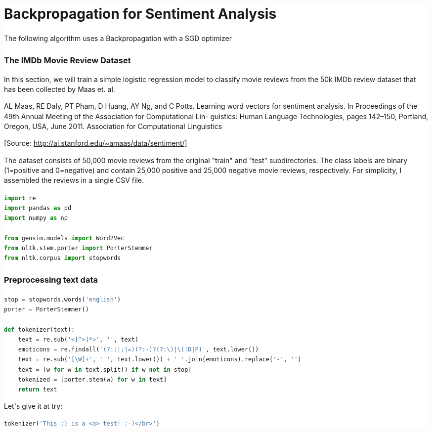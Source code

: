 
# Backpropagation for Sentiment Analysis

The following algorithm uses a Backpropagation with a SGD optimizer

### The IMDb Movie Review Dataset

In this section, we will train a simple logistic regression model to classify movie reviews from the 50k IMDb review dataset that has been collected by Maas et. al.

AL Maas, RE Daly, PT Pham, D Huang, AY Ng, and C Potts. Learning word vectors for sentiment analysis. In Proceedings of the 49th Annual Meeting of the Association for Computational Lin- guistics: Human Language Technologies, pages 142–150, Portland, Oregon, USA, June 2011. Association for Computational Linguistics

[Source: http://ai.stanford.edu/~amaas/data/sentiment/]

The dataset consists of 50,000 movie reviews from the original "train" and "test" subdirectories. The class labels are binary (1=positive and 0=negative) and contain 25,000 positive and 25,000 negative movie reviews, respectively. For simplicity, I assembled the reviews in a single CSV file.


```python
import re
import pandas as pd
import numpy as np

from gensim.models import Word2Vec
from nltk.stem.porter import PorterStemmer
from nltk.corpus import stopwords
```

### Preprocessing text data


```python
stop = stopwords.words('english')
porter = PorterStemmer()

def tokenizer(text):
    text = re.sub('<[^>]*>', '', text)
    emoticons = re.findall('(?::|;|=)(?:-)?(?:\)|\(|D|P)', text.lower())
    text = re.sub('[\W]+', ' ', text.lower()) + ' '.join(emoticons).replace('-', '')
    text = [w for w in text.split() if w not in stop]
    tokenized = [porter.stem(w) for w in text]
    return text
```

Let's give it at try:


```python
tokenizer('This :) is a <a> test! :-)</br>')
```


